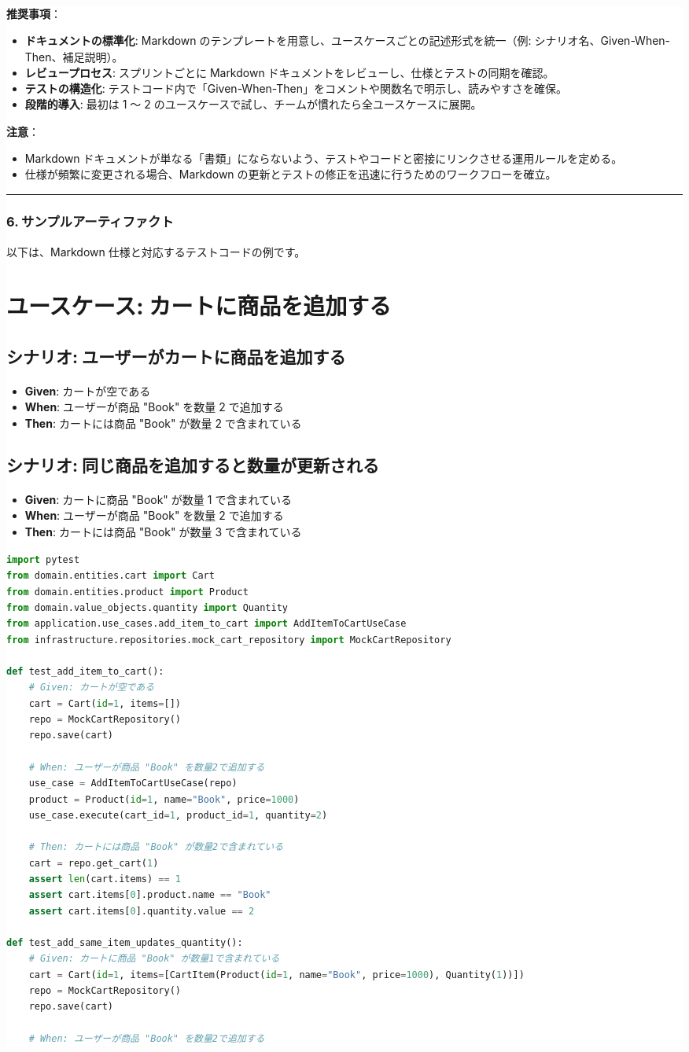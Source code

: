 **推奨事項**：

- **ドキュメントの標準化**: Markdown のテンプレートを用意し、ユースケースごとの記述形式を統一（例: シナリオ名、Given-When-Then、補足説明）。
- **レビュープロセス**: スプリントごとに Markdown ドキュメントをレビューし、仕様とテストの同期を確認。
- **テストの構造化**: テストコード内で「Given-When-Then」をコメントや関数名で明示し、読みやすさを確保。
- **段階的導入**: 最初は 1 ～ 2 のユースケースで試し、チームが慣れたら全ユースケースに展開。

**注意**：

- Markdown ドキュメントが単なる「書類」にならないよう、テストやコードと密接にリンクさせる運用ルールを定める。
- 仕様が頻繁に変更される場合、Markdown の更新とテストの修正を迅速に行うためのワークフローを確立。

---

### 6. **サンプルアーティファクト**

以下は、Markdown 仕様と対応するテストコードの例です。

# ユースケース: カートに商品を追加する

## シナリオ: ユーザーがカートに商品を追加する

- **Given**: カートが空である
- **When**: ユーザーが商品 "Book" を数量 2 で追加する
- **Then**: カートには商品 "Book" が数量 2 で含まれている

## シナリオ: 同じ商品を追加すると数量が更新される

- **Given**: カートに商品 "Book" が数量 1 で含まれている
- **When**: ユーザーが商品 "Book" を数量 2 で追加する
- **Then**: カートには商品 "Book" が数量 3 で含まれている

```python
import pytest
from domain.entities.cart import Cart
from domain.entities.product import Product
from domain.value_objects.quantity import Quantity
from application.use_cases.add_item_to_cart import AddItemToCartUseCase
from infrastructure.repositories.mock_cart_repository import MockCartRepository

def test_add_item_to_cart():
    # Given: カートが空である
    cart = Cart(id=1, items=[])
    repo = MockCartRepository()
    repo.save(cart)

    # When: ユーザーが商品 "Book" を数量2で追加する
    use_case = AddItemToCartUseCase(repo)
    product = Product(id=1, name="Book", price=1000)
    use_case.execute(cart_id=1, product_id=1, quantity=2)

    # Then: カートには商品 "Book" が数量2で含まれている
    cart = repo.get_cart(1)
    assert len(cart.items) == 1
    assert cart.items[0].product.name == "Book"
    assert cart.items[0].quantity.value == 2

def test_add_same_item_updates_quantity():
    # Given: カートに商品 "Book" が数量1で含まれている
    cart = Cart(id=1, items=[CartItem(Product(id=1, name="Book", price=1000), Quantity(1))])
    repo = MockCartRepository()
    repo.save(cart)

    # When: ユーザーが商品 "Book" を数量2で追加する
```